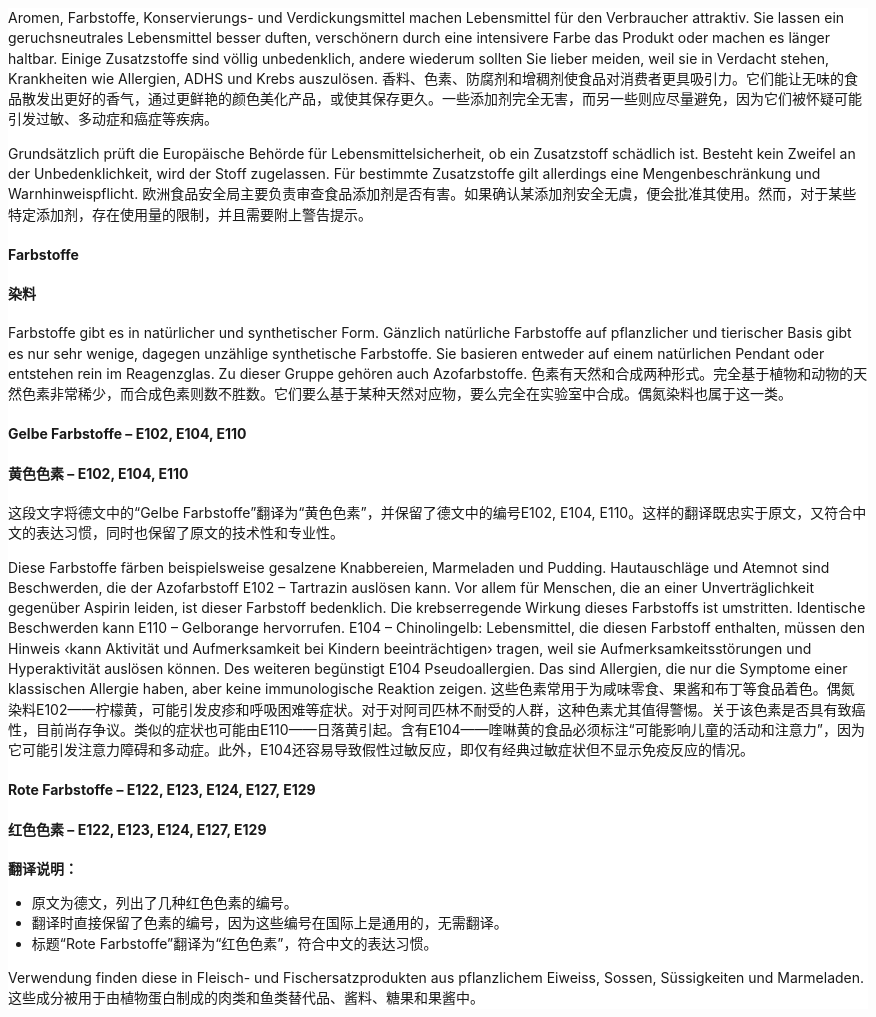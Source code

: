 Aromen, Farbstoffe, Konservierungs- und Verdickungsmittel machen Lebensmittel für den Verbraucher attraktiv. Sie lassen ein geruchsneutrales Lebensmittel besser duften, verschönern durch eine intensivere Farbe das Produkt oder machen es länger haltbar. Einige Zusatzstoffe sind völlig unbedenklich, andere wiederum sollten Sie lieber meiden, weil sie in Verdacht stehen, Krankheiten wie Allergien, ADHS und Krebs auszulösen.
香料、色素、防腐剂和增稠剂使食品对消费者更具吸引力。它们能让无味的食品散发出更好的香气，通过更鲜艳的颜色美化产品，或使其保存更久。一些添加剂完全无害，而另一些则应尽量避免，因为它们被怀疑可能引发过敏、多动症和癌症等疾病。

Grundsätzlich prüft die Europäische Behörde für Lebensmittelsicherheit, ob ein Zusatzstoff schädlich ist. Besteht kein Zweifel an der Unbedenklichkeit, wird der Stoff zugelassen. Für bestimmte Zusatzstoffe gilt allerdings eine Mengenbeschränkung und Warnhinweispflicht.
欧洲食品安全局主要负责审查食品添加剂是否有害。如果确认某添加剂安全无虞，便会批准其使用。然而，对于某些特定添加剂，存在使用量的限制，并且需要附上警告提示。

#### Farbstoffe
#### 染料

Farbstoffe gibt es in natürlicher und synthetischer Form. Gänzlich natürliche Farbstoffe auf pflanzlicher und tierischer Basis gibt es nur sehr wenige, dagegen unzählige synthetische Farbstoffe. Sie basieren entweder auf einem natürlichen Pendant oder entstehen rein im Reagenzglas. Zu dieser Gruppe gehören auch Azofarbstoffe.
色素有天然和合成两种形式。完全基于植物和动物的天然色素非常稀少，而合成色素则数不胜数。它们要么基于某种天然对应物，要么完全在实验室中合成。偶氮染料也属于这一类。

#### Gelbe Farbstoffe – E102, E104, E110
#### 黄色色素 – E102, E104, E110

这段文字将德文中的“Gelbe Farbstoffe”翻译为“黄色色素”，并保留了德文中的编号E102, E104, E110。这样的翻译既忠实于原文，又符合中文的表达习惯，同时也保留了原文的技术性和专业性。

Diese Farbstoffe färben beispielsweise gesalzene Knabbereien, Marmeladen und Pudding. Hautauschläge und Atemnot sind Beschwerden, die der Azofarbstoff E102 – Tartrazin auslösen kann. Vor allem für Menschen, die an einer Unverträglichkeit gegenüber Aspirin leiden, ist dieser Farbstoff bedenklich. Die krebserregende Wirkung dieses Farbstoffs ist umstritten. Identische Beschwerden kann E110 – Gelborange hervorrufen. E104 – Chinolingelb: Lebensmittel, die diesen Farbstoff enthalten, müssen den Hinweis ‹kann Aktivität und Aufmerksamkeit bei Kindern beeinträchtigen› tragen, weil sie Aufmerksamkeitsstörungen und Hyperaktivität auslösen können. Des weiteren begünstigt E104 Pseudoallergien. Das sind Allergien, die nur die Symptome einer klassischen Allergie haben, aber keine immunologische Reaktion zeigen.
这些色素常用于为咸味零食、果酱和布丁等食品着色。偶氮染料E102——柠檬黄，可能引发皮疹和呼吸困难等症状。对于对阿司匹林不耐受的人群，这种色素尤其值得警惕。关于该色素是否具有致癌性，目前尚存争议。类似的症状也可能由E110——日落黄引起。含有E104——喹啉黄的食品必须标注“可能影响儿童的活动和注意力”，因为它可能引发注意力障碍和多动症。此外，E104还容易导致假性过敏反应，即仅有经典过敏症状但不显示免疫反应的情况。

#### Rote Farbstoffe – E122, E123, E124, E127, E129
#### 红色色素 – E122, E123, E124, E127, E129

**翻译说明：**
- 原文为德文，列出了几种红色色素的编号。
- 翻译时直接保留了色素的编号，因为这些编号在国际上是通用的，无需翻译。
- 标题“Rote Farbstoffe”翻译为“红色色素”，符合中文的表达习惯。

Verwendung finden diese in Fleisch- und Fischersatzprodukten aus pflanzlichem Eiweiss, Sossen, Süssigkeiten und Marmeladen.
这些成分被用于由植物蛋白制成的肉类和鱼类替代品、酱料、糖果和果酱中。

